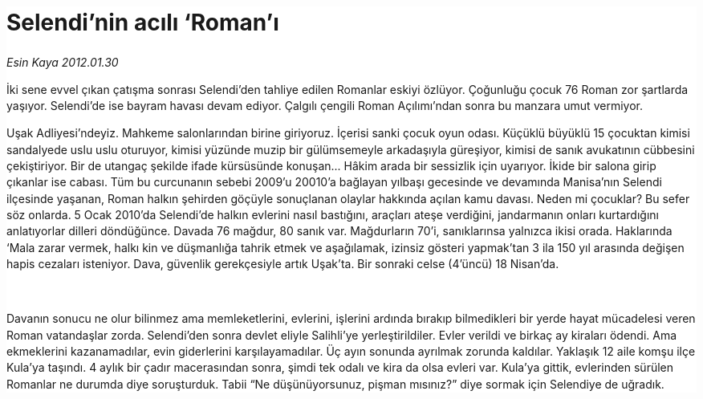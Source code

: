 # Selendi’nin acılı ‘Roman’ı

*Esin Kaya 2012.01.30*

<div class="news-detail-text-todays">
 <div>
 </div>
 <div>
 </div>
 <div id="newsSpot">
  <font class="detail-spot">
   İki sene evvel çıkan çatışma sonrası Selendi’den tahliye edilen Romanlar eskiyi özlüyor. Çoğunluğu çocuk 76 Roman zor şartlarda yaşıyor. Selendi’de ise bayram havası devam ediyor. Çalgılı çengili Roman Açılımı’ndan sonra bu manzara umut vermiyor.
  </font>
 </div>
 <div id="newsText">
  <font class="detail-text">
   <p>
    Uşak Adliyesi’ndeyiz. Mahkeme salonlarından birine giriyoruz. İçerisi sanki çocuk oyun odası. Küçüklü büyüklü 15 çocuktan kimisi sandalyede uslu uslu oturuyor, kimisi yüzünde muzip bir gülümsemeyle arkadaşıyla güreşiyor, kimisi de sanık avukatının cübbesini çekiştiriyor. Bir de utangaç şekilde ifade kürsüsünde konuşan... Hâkim arada bir sessizlik için uyarıyor. İkide bir salona girip çıkanlar ise cabası. Tüm bu curcunanın sebebi 2009’u 20010’a bağlayan yılbaşı gecesinde ve devamında Manisa’nın Selendi ilçesinde yaşanan, Roman halkın şehirden göçüyle sonuçlanan olaylar hakkında açılan kamu davası. Neden mi çocuklar? Bu sefer söz onlarda. 5 Ocak 2010’da Selendi’de halkın evlerini nasıl bastığını, araçları ateşe verdiğini, jandarmanın onları kurtardığını anlatıyorlar dilleri döndüğünce. Davada 76 mağdur, 80 sanık var. Mağdurların 70’i, sanıklarınsa yalnızca ikisi orada. Haklarında ‘Mala zarar vermek, halkı kin ve düşmanlığa tahrik etmek ve aşağılamak, izinsiz gösteri yapmak’tan 3 ila 150 yıl arasında değişen hapis cezaları isteniyor. Dava, güvenlik gerekçesiyle artık Uşak’ta. Bir sonraki celse (4’üncü) 18 Nisan’da.
   </p>
   <p>
    <img alt="" src="http://web.archive.org/web/20120511101238im_/http://medya.aksiyon.com.tr/aksiyon/2012/01/30/roman.jpg"/>
   </p>
   <p>
    Davanın sonucu ne olur bilinmez ama memleketlerini, evlerini, işlerini ardında bırakıp bilmedikleri bir yerde hayat mücadelesi veren Roman vatandaşlar zorda. Selendi’den sonra devlet eliyle Salihli’ye yerleştirildiler. Evler verildi ve birkaç ay kiraları ödendi. Ama ekmeklerini kazanamadılar, evin giderlerini karşılayamadılar. Üç ayın sonunda ayrılmak zorunda kaldılar. Yaklaşık 12 aile komşu ilçe Kula’ya taşındı. 4 aylık bir çadır macerasından sonra, şimdi tek odalı ve kira da olsa evleri var. Kula’ya gittik, evlerinden sürülen Romanlar ne durumda diye soruşturduk. Tabii “Ne düşünüyorsunuz, pişman mısınız?” diye sormak için Selendiye de uğradık.
   </p>
   <p>